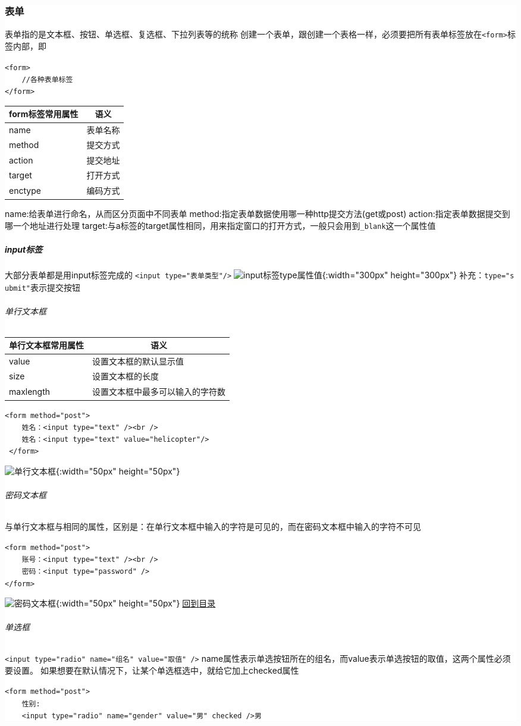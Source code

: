 ### 表单
表单指的是文本框、按钮、单选框、复选框、下拉列表等的统称
创建一个表单，跟创建一个表格一样，必须要把所有表单标签放在`<form>`标签内部，即
```
<form>
    //各种表单标签
</form>
```
| form标签常用属性 | 语义     |
| ---------------- | -------- |
| name             | 表单名称 |
| method           | 提交方式 |
| action           | 提交地址 |
| target           | 打开方式 |
| enctype          | 编码方式 |

name:给表单进行命名，从而区分页面中不同表单
method:指定表单数据使用哪一种http提交方法(get或post)
action:指定表单数据提交到哪一个地址进行处理
target:与a标签的target属性相同，用来指定窗口的打开方式，一般只会用到`_blank`这一个属性值
##### input标签
大部分表单都是用input标签完成的
`<input type="表单类型"/>`
![input标签type属性值](https://s11.ax1x.com/2024/02/07/pF1D7J1.png "input标签type属性值"){:width="300px" height="300px"}
补充：`type="submit"`表示提交按钮
###### 单行文本框
| 单行文本框常用属性 | 语义                             |
| ------------------ | -------------------------------- |
| value              | 设置文本框的默认显示值           |
| size               | 设置文本框的长度                 |
| maxlength          | 设置文本框中最多可以输入的字符数 |

```
<form method="post">
    姓名：<input type="text" /><br />
    姓名：<input type="text" value="helicopter"/>
 </form>
```
![单行文本框](https://s11.ax1x.com/2024/02/07/pF1Dbz6.png "单行文本框"){:width="50px" height="50px"}
###### 密码文本框
与单行文本框与相同的属性，区别是：在单行文本框中输入的字符是可见的，而在密码文本框中输入的字符不可见
```
<form method="post">
    账号：<input type="text" /><br />
    密码：<input type="password" />
</form>
```
![密码文本框](https://s11.ax1x.com/2024/02/07/pF1DLQK.png "密码文本框"){:width="50px" height="50px"}
[回到目录](#mulu)
###### 单选框
`<input type="radio" name="组名" value="取值" />`
name属性表示单选按钮所在的组名，而value表示单选按钮的取值，这两个属性必须要设置。
如果想要在默认情况下，让某个单选框选中，就给它加上checked属性
```
<form method="post">
    性别:
    <input type="radio" name="gender" value="男" checked />男
```